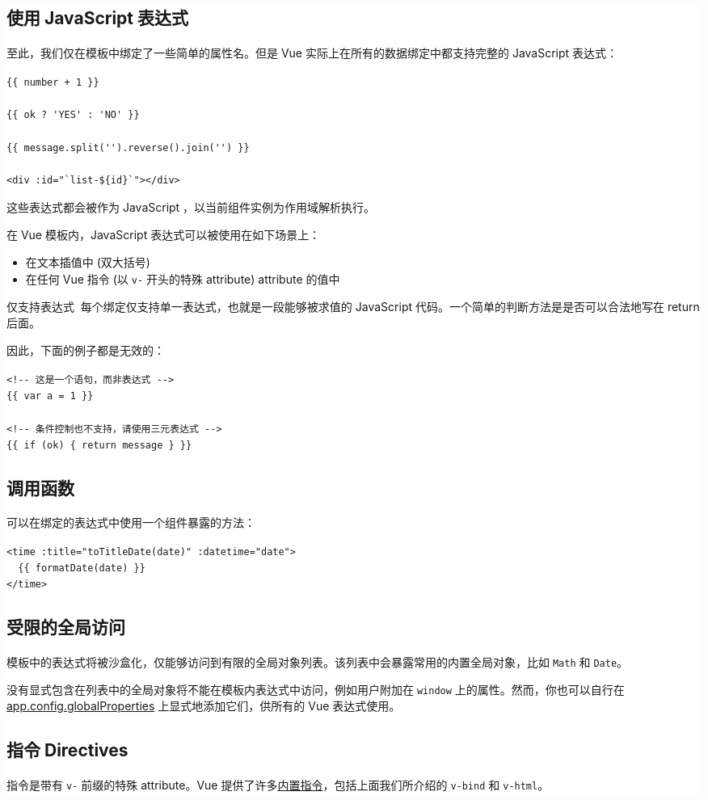 ## 使用 JavaScript 表达式 ​

至此，我们仅在模板中绑定了一些简单的属性名。但是 Vue 实际上在所有的数据绑定中都支持完整的 JavaScript 表达式：

```template
{{ number + 1 }}

{{ ok ? 'YES' : 'NO' }}

{{ message.split('').reverse().join('') }}

<div :id="`list-${id}`"></div>
```

这些表达式都会被作为 JavaScript ，以当前组件实例为作用域解析执行。

在 Vue 模板内，JavaScript 表达式可以被使用在如下场景上：

- 在文本插值中 (双大括号)
- 在任何 Vue 指令 (以 `v-` 开头的特殊 attribute) attribute 的值中

仅支持表达式 ​
每个绑定仅支持单一表达式，也就是一段能够被求值的 JavaScript 代码。一个简单的判断方法是是否可以合法地写在 return 后面。

因此，下面的例子都是无效的：

```template
<!-- 这是一个语句，而非表达式 -->
{{ var a = 1 }}

<!-- 条件控制也不支持，请使用三元表达式 -->
{{ if (ok) { return message } }}
```

## 调用函数 ​

可以在绑定的表达式中使用一个组件暴露的方法：

```template
<time :title="toTitleDate(date)" :datetime="date">
  {{ formatDate(date) }}
</time>
```

## 受限的全局访问 ​

模板中的表达式将被沙盒化，仅能够访问到有限的全局对象列表。该列表中会暴露常用的内置全局对象，比如 `Math` 和 `Date`。

没有显式包含在列表中的全局对象将不能在模板内表达式中访问，例如用户附加在 `window` 上的属性。然而，你也可以自行在 [app.config.globalProperties](https://cn.vuejs.org/api/application.html#app-config-globalproperties) 上显式地添加它们，供所有的 Vue 表达式使用。

## 指令 Directives​

指令是带有 `v-` 前缀的特殊 attribute。Vue 提供了许多[内置指令](https://cn.vuejs.org/api/built-in-directives.html)，包括上面我们所介绍的 `v-bind` 和 `v-html`。
